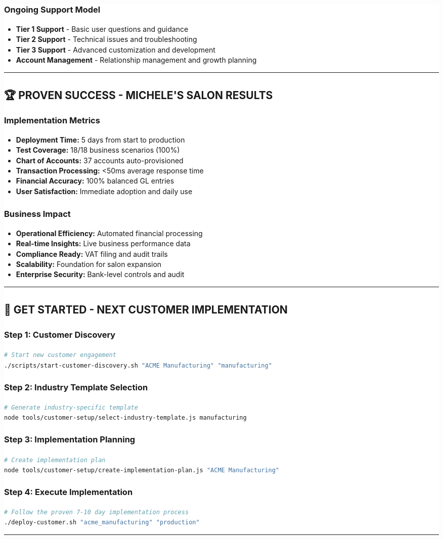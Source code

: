 ### **Ongoing Support Model**
- **Tier 1 Support** - Basic user questions and guidance
- **Tier 2 Support** - Technical issues and troubleshooting
- **Tier 3 Support** - Advanced customization and development
- **Account Management** - Relationship management and growth planning

---

## 🏆 **PROVEN SUCCESS - MICHELE'S SALON RESULTS**

### **Implementation Metrics**
- **Deployment Time:** 5 days from start to production
- **Test Coverage:** 18/18 business scenarios (100%)
- **Chart of Accounts:** 37 accounts auto-provisioned
- **Transaction Processing:** <50ms average response time
- **Financial Accuracy:** 100% balanced GL entries
- **User Satisfaction:** Immediate adoption and daily use

### **Business Impact**
- **Operational Efficiency:** Automated financial processing
- **Real-time Insights:** Live business performance data
- **Compliance Ready:** VAT filing and audit trails
- **Scalability:** Foundation for salon expansion
- **Enterprise Security:** Bank-level controls and audit

---

## 🎉 **GET STARTED - NEXT CUSTOMER IMPLEMENTATION**

### **Step 1: Customer Discovery**
```bash
# Start new customer engagement
./scripts/start-customer-discovery.sh "ACME Manufacturing" "manufacturing"
```

### **Step 2: Industry Template Selection**
```bash
# Generate industry-specific template
node tools/customer-setup/select-industry-template.js manufacturing
```

### **Step 3: Implementation Planning**
```bash
# Create implementation plan
node tools/customer-setup/create-implementation-plan.js "ACME Manufacturing"
```

### **Step 4: Execute Implementation**
```bash
# Follow the proven 7-10 day implementation process
./deploy-customer.sh "acme_manufacturing" "production"
```

---